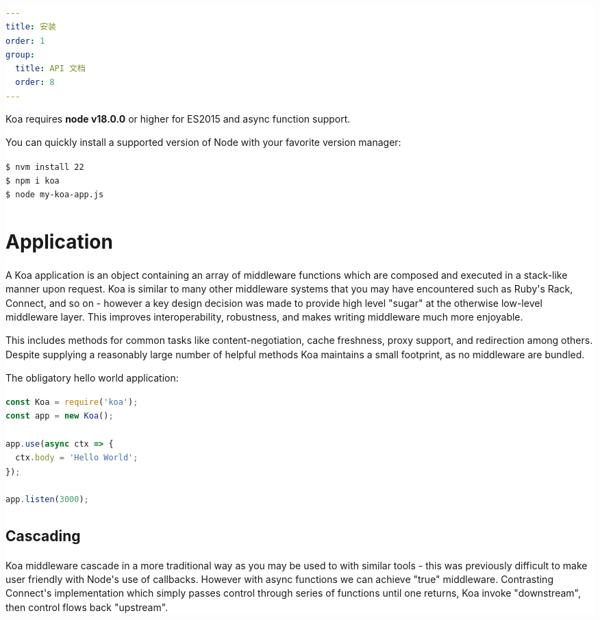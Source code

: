 ```yaml
---
title: 安装
order: 1
group:
  title: API 文档
  order: 8
---
```


  Koa requires __node v18.0.0__ or higher for ES2015 and async function support.

  You can quickly install a supported version of Node with your favorite version manager:

```bash
$ nvm install 22
$ npm i koa
$ node my-koa-app.js
```

# Application

  A Koa application is an object containing an array of middleware functions
  which are composed and executed in a stack-like manner upon request. Koa is similar to many
  other middleware systems that you may have encountered such as Ruby's Rack, Connect, and so on -
  however a key design decision was made to provide high level "sugar" at the otherwise low-level
  middleware layer. This improves interoperability, robustness, and makes writing middleware much
  more enjoyable.

  This includes methods for common tasks like content-negotiation, cache freshness, proxy support, and redirection
  among others. Despite supplying a reasonably large number of helpful methods Koa maintains a small footprint, as
  no middleware are bundled.

  The obligatory hello world application:


```js
const Koa = require('koa');
const app = new Koa();

app.use(async ctx => {
  ctx.body = 'Hello World';
});

app.listen(3000);
```

## Cascading

  Koa middleware cascade in a more traditional way as you may be used to with similar tools -
  this was previously difficult to make user friendly with Node's use of callbacks.
  However with async functions we can achieve "true" middleware. Contrasting Connect's implementation which
  simply passes control through series of functions until one returns, Koa invoke "downstream", then
  control flows back "upstream".
